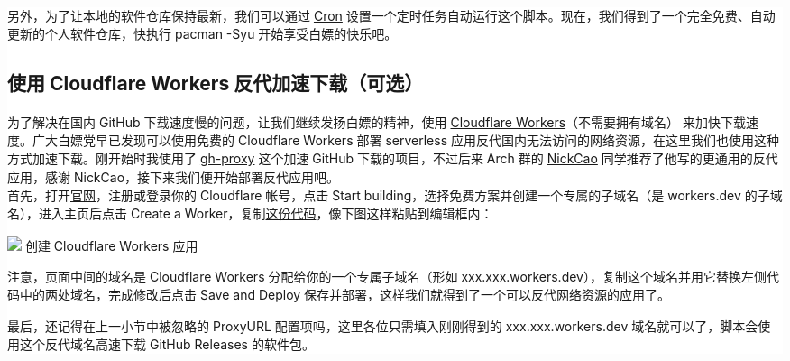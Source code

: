 另外，为了让本地的软件仓库保持最新，我们可以通过 [Cron](https://wiki.archlinux.org/index.php/cron) 设置一个定时任务自动运行这个脚本。现在，我们得到了一个完全免费、自动更新的个人软件仓库，快执行 pacman -Syu 开始享受白嫖的快乐吧。

使用 Cloudflare Workers 反代加速下载（可选）
--------------------------------

为了解决在国内 GitHub 下载速度慢的问题，让我们继续发扬白嫖的精神，使用 [Cloudflare Workers](https://workers.cloudflare.com/)（不需要拥有域名） 来加快下载速度。广大白嫖党早已发现可以使用免费的 Cloudflare Workers 部署 serverless 应用反代国内无法访问的网络资源，在这里我们也使用这种方式加速下载。刚开始时我使用了 [gh-proxy](https://github.com/hunshcn/gh-proxy) 这个加速 GitHub 下载的项目，不过后来 Arch 群的 [NickCao](https://nichi.co/) 同学推荐了他写的更通用的反代应用，感谢 NickCao，接下来我们便开始部署反代应用吧。  
首先，打开[官网](https://workers.cloudflare.com/)，注册或登录你的 Cloudflare 帐号，点击 Start building，选择免费方案并创建一个专属的子域名（是 workers.dev 的子域名），进入主页后点击 Create a Worker，复制[这份代码](https://gitlab.com/NickCao/experiments/-/blob/master/workers/r.js)，像下图这样粘贴到编辑框内：

 [![](https://viflythink.com/Use_GitHubActions_to_build_AUR/create_cloudflare_workers.png)](https://viflythink.com/Use_GitHubActions_to_build_AUR/create_cloudflare_workers.png) 创建 Cloudflare Workers 应用

注意，页面中间的域名是 Cloudflare Workers 分配给你的一个专属子域名（形如 xxx.xxx.workers.dev），复制这个域名并用它替换左侧代码中的两处域名，完成修改后点击 Save and Deploy 保存并部署，这样我们就得到了一个可以反代网络资源的应用了。

最后，还记得在上一小节中被忽略的 ProxyURL 配置项吗，这里各位只需填入刚刚得到的 xxx.xxx.workers.dev 域名就可以了，脚本会使用这个反代域名高速下载 GitHub Releases 的软件包。
